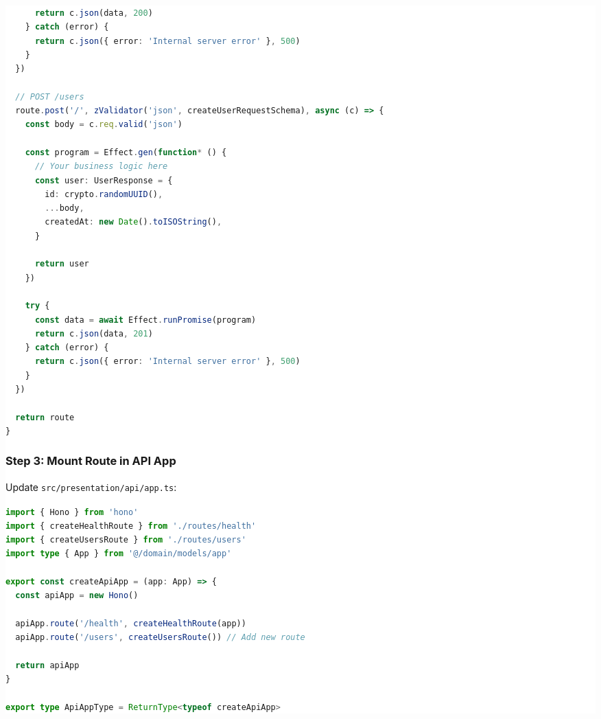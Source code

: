 ```typescript
      return c.json(data, 200)
    } catch (error) {
      return c.json({ error: 'Internal server error' }, 500)
    }
  })

  // POST /users
  route.post('/', zValidator('json', createUserRequestSchema), async (c) => {
    const body = c.req.valid('json')

    const program = Effect.gen(function* () {
      // Your business logic here
      const user: UserResponse = {
        id: crypto.randomUUID(),
        ...body,
        createdAt: new Date().toISOString(),
      }

      return user
    })

    try {
      const data = await Effect.runPromise(program)
      return c.json(data, 201)
    } catch (error) {
      return c.json({ error: 'Internal server error' }, 500)
    }
  })

  return route
}
```

### Step 3: Mount Route in API App

Update `src/presentation/api/app.ts`:

```typescript
import { Hono } from 'hono'
import { createHealthRoute } from './routes/health'
import { createUsersRoute } from './routes/users'
import type { App } from '@/domain/models/app'

export const createApiApp = (app: App) => {
  const apiApp = new Hono()

  apiApp.route('/health', createHealthRoute(app))
  apiApp.route('/users', createUsersRoute()) // Add new route

  return apiApp
}

export type ApiAppType = ReturnType<typeof createApiApp>
```
